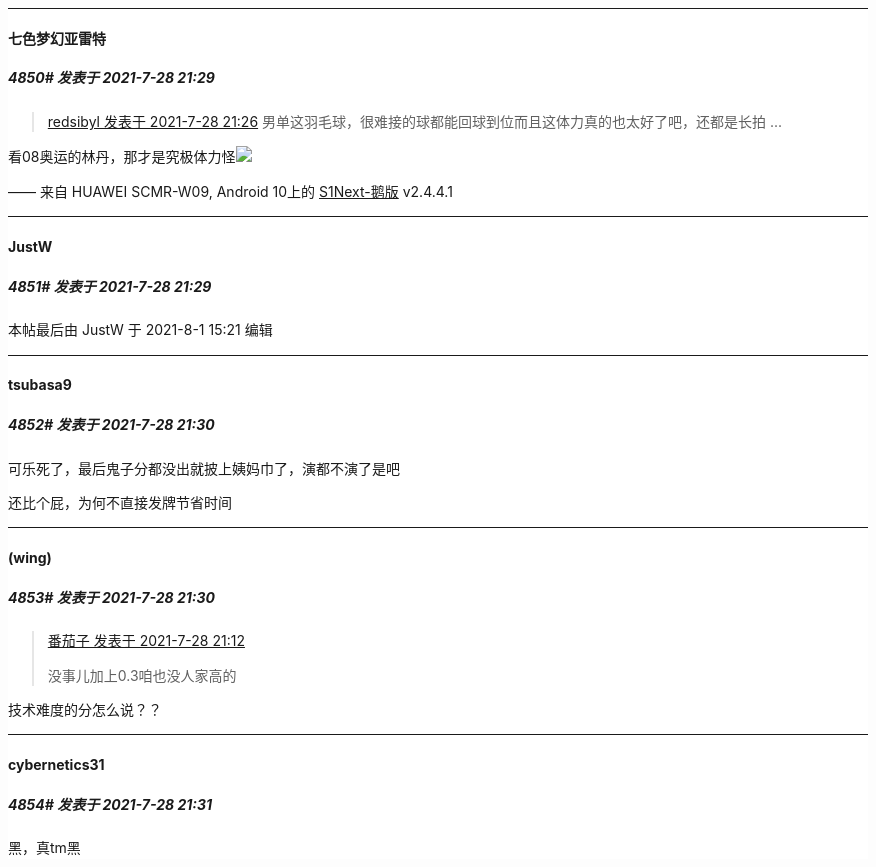 
*****

####  七色梦幻亚雷特  
##### 4850#       发表于 2021-7-28 21:29


<blockquote><a href="httphttps://bbs.saraba1st.com/2b/forum.php?mod=redirect&amp;goto=findpost&amp;pid=52138093&amp;ptid=2015306" target="_blank">redsibyl 发表于 2021-7-28 21:26</a>
男单这羽毛球，很难接的球都能回球到位而且这体力真的也太好了吧，还都是长拍 ...</blockquote>
看08奥运的林丹，那才是究极体力怪<img src="https://static.saraba1st.com/image/smiley/face2017/038.png" referrerpolicy="no-referrer">

—— 来自 HUAWEI SCMR-W09, Android 10上的 [S1Next-鹅版](https://github.com/ykrank/S1-Next/releases) v2.4.4.1


*****

####  JustW  
##### 4851#       发表于 2021-7-28 21:29


 本帖最后由 JustW 于 2021-8-1 15:21 编辑 
<blockquote>
</blockquote>


*****

####  tsubasa9  
##### 4852#       发表于 2021-7-28 21:30


可乐死了，最后鬼子分都没出就披上姨妈巾了，演都不演了是吧

还比个屁，为何不直接发牌节省时间


*****

####  (wing)  
##### 4853#       发表于 2021-7-28 21:30


<blockquote><a href="httphttps://bbs.saraba1st.com/2b/forum.php?mod=redirect&amp;goto=findpost&amp;pid=52137885&amp;ptid=2015306" target="_blank">番茄子 发表于 2021-7-28 21:12</a>

没事儿加上0.3咱也没人家高的</blockquote>
技术难度的分怎么说？？


*****

####  cybernetics31  
##### 4854#       发表于 2021-7-28 21:31


黑，真tm黑
